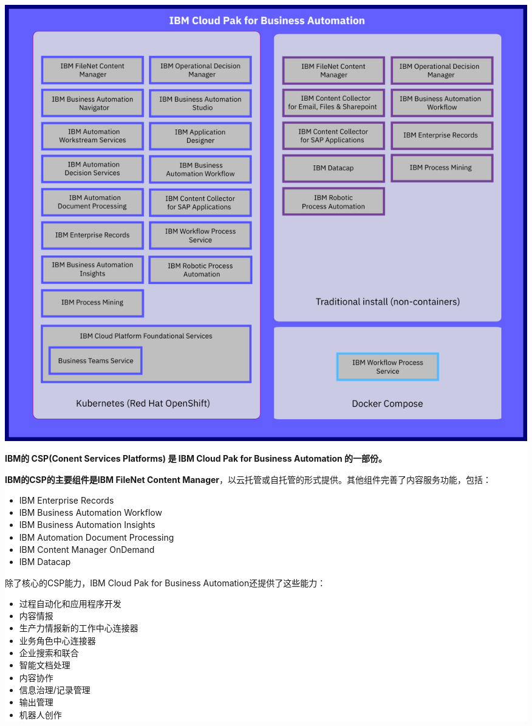 <div align=center><img src="./ibm-filenet-content-manager/ibm_diag_capabilities.png"></div>

**IBM的 CSP(Conent Services Platforms) 是 IBM Cloud Pak for Business Automation 的一部份。**

**IBM的CSP的主要组件是IBM FileNet Content Manager**，以云托管或自托管的形式提供。其他组件完善了内容服务功能，包括：
* IBM Enterprise Records
* IBM Business Automation Workflow
* IBM Business Automation Insights
* IBM Automation Document Processing
* IBM Content Manager OnDemand
* IBM Datacap

除了核心的CSP能力，IBM Cloud Pak for Business Automation还提供了这些能力：
* 过程自动化和应用程序开发
* 内容情报
* 生产力情报新的工作中心连接器
* 业务角色中心连接器
* 企业搜索和联合
* 智能文档处理
* 内容协作
* 信息治理/记录管理
* 输出管理
* 机器人创作
